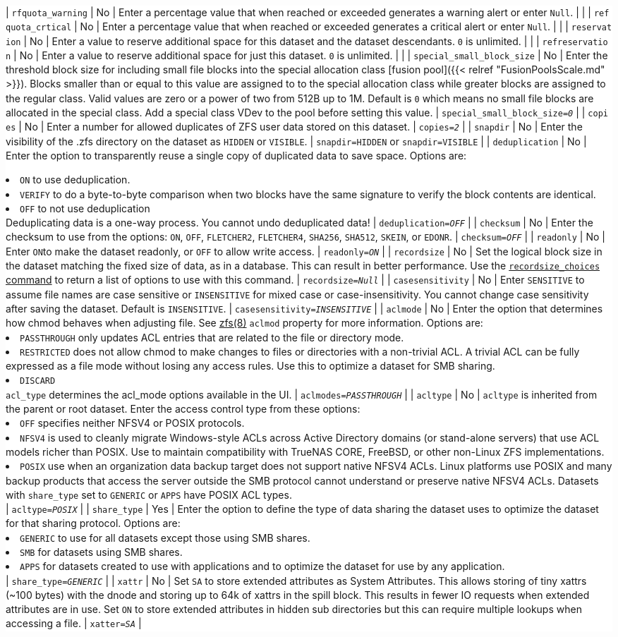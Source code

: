 | `rfquota_warning` | No | Enter a percentage value that when reached or exceeded generates a warning alert or enter `Null`. |  |
| `refquota_crtical` | No | Enter a percentage value that when reached or exceeded generates a critical alert or enter `Null`. |  | 
| `reservation` | No | Enter a value to reserve additional space for this dataset and the dataset descendants. `0` is unlimited. |  |
| `refreservation` | No | Enter a value to reserve additional space for just this dataset. `0` is unlimited. |  | 
| `special_small_block_size` | No | Enter the threshold block size for including small file blocks into the special allocation class [fusion pool]({{< relref "FusionPoolsScale.md" >}}). Blocks smaller than or equal to this value are assigned to to the special allocation class while greater blocks are assigned to the regular class. Valid values are zero or a power of two from 512B up to 1M. Default is `0` which means no small file blocks are allocated in the special class. Add a special class VDev to the pool before setting this value. | <code>special_small_block_size=<i>0</i></code> |
| `copies` | No | Enter a number for allowed duplicates of ZFS user data stored on this dataset.  | <code>copies=<i>2</i></code> |
| `snapdir` | No | Enter the visibility of the .zfs directory on the dataset as `HIDDEN` or `VISIBLE`. | `snapdir=HIDDEN` or `snapdir=VISIBLE` |
| `deduplication` | No | Enter the option to transparently reuse a single copy of duplicated data to save space. Options are: <br><li>`ON` to use deduplication. <br><li>`VERIFY` to do a byte-to-byte comparison when two blocks have the same signature to verify the block contents are identical. <br><li>`OFF` to not use deduplication</li> Deduplicating data is a one-way process. You cannot undo deduplicated data! | <code>deduplication=<i>OFF</i></code> |
| `checksum` | No | Enter the checksum to use from the options: `ON`, `OFF`, `FLETCHER2`, `FLETCHER4`, `SHA256`, `SHA512`, `SKEIN`, or `EDONR`. | <code>checksum=<i>OFF</i></code> |
| `readonly` | No | Enter `ON`to make the dataset readonly, or `OFF` to allow write access. | <code>readonly=<i>ON</i></code> |
| `recordsize` | No | Set the logical block size in the dataset matching the fixed size of data, as in a database. This can result in better performance. Use the [`recordsize_choices` command](#recordsize_choices-command) to return a list of options to use with this command. | <code>recordsize=<i>Null</i></code> |
| `casesensitivity` | No | Enter `SENSITIVE` to assume file names are case sensitive or `INSENSITIVE` for mixed case or case-insensitivity. You cannot change case sensitivity after saving the dataset. Default is `INSENSITIVE`. | <code>casesensitivity=<i>INSENSITIVE</i></code> |
| `aclmode` | No | Enter the option that determines how chmod behaves when adjusting file. See [zfs(8)](https://linux.die.net/man/8/zfs) `aclmod` property for more information. Options are: <br><li>`PASSTHROUGH` only updates ACL entries that are related to the file or directory mode. <br><li>`RESTRICTED` does not allow chmod to make changes to files or directories with a non-trivial ACL. A trivial ACL can be fully expressed as a file mode without losing any access rules. Use this to optimize a dataset for SMB sharing. <br><li>`DISCARD` </li> `acl_type` determines the acl_mode options available in the UI. | <code>aclmodes=<i>PASSTHROUGH</i></code> |
| `acltype` | No | `acltype` is inherited from the parent or root dataset. Enter the access control type from these options: <br><li>`OFF` specifies neither NFSV4 or POSIX protocols. <br><li>`NFSV4` is used to cleanly migrate Windows-style ACLs across Active Directory domains (or stand-alone servers) that use ACL models richer than POSIX. Use to maintain compatibility with TrueNAS CORE, FreeBSD, or other non-Linux ZFS implementations. <br><li>`POSIX` use when an organization data backup target does not support native NFSV4 ACLs. Linux platforms use POSIX and many backup products that access the server outside the SMB protocol cannot understand or preserve native NFSV4 ACLs. Datasets with `share_type` set to `GENERIC` or `APPS` have POSIX ACL types. </li> | <code>acltype=<i>POSIX</i></code> |
| `share_type` | Yes | Enter the option to define the type of data sharing the dataset uses to optimize the dataset for that sharing protocol. Options are: <br><li>`GENERIC` to use for all datasets except those using SMB shares. <br><li>`SMB` for datasets using SMB shares. <br><li>`APPS` for datasets created to use with applications and to optimize the dataset for use by any application.</li> | <code>share_type=<i>GENERIC</i></code> |
| `xattr` | No | Set `SA` to store extended attributes as System Attributes. This allows storing of tiny xattrs (~100 bytes) with the dnode and storing up to 64k of xattrs in the spill block. This results in fewer IO requests when extended attributes are in use. Set `ON` to store extended attributes in hidden sub directories but this can require multiple lookups when accessing a file.  | <code>xatter=<i>SA</i></code> |